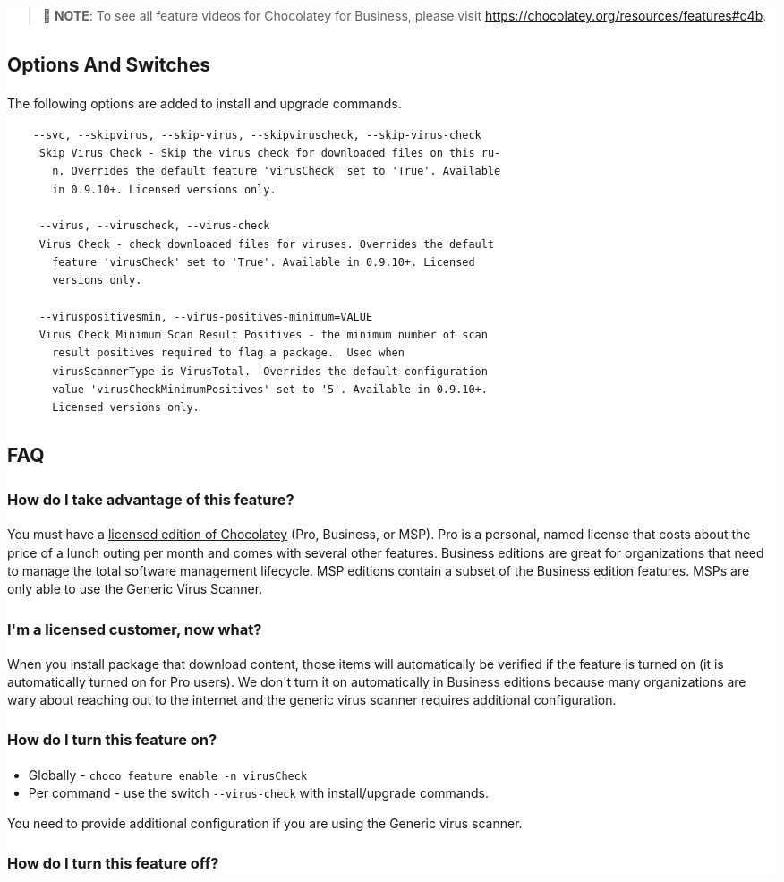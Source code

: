 
> 📝 **NOTE**: To see all feature videos for Chocolatey for Business, please visit https://chocolatey.org/resources/features#c4b.

## Options And Switches

The following options are added to install and upgrade commands.

~~~
    --svc, --skipvirus, --skip-virus, --skipviruscheck, --skip-virus-check
     Skip Virus Check - Skip the virus check for downloaded files on this ru-
       n. Overrides the default feature 'virusCheck' set to 'True'. Available
       in 0.9.10+. Licensed versions only.

     --virus, --viruscheck, --virus-check
     Virus Check - check downloaded files for viruses. Overrides the default
       feature 'virusCheck' set to 'True'. Available in 0.9.10+. Licensed
       versions only.

     --viruspositivesmin, --virus-positives-minimum=VALUE
     Virus Check Minimum Scan Result Positives - the minimum number of scan
       result positives required to flag a package.  Used when
       virusScannerType is VirusTotal.  Overrides the default configuration
       value 'virusCheckMinimumPositives' set to '5'. Available in 0.9.10+.
       Licensed versions only.
~~~


## FAQ

### How do I take advantage of this feature?
You must have a [licensed edition of Chocolatey](https://chocolatey.org/pricing) (Pro, Business, or MSP). Pro is a personal, named license that costs about the price of a lunch outing per month and comes with several other features. Business editions are great for organizations that need to manage the total software management lifecycle. MSP editions contain a subset of the Business edition features. MSPs are only able to use the Generic Virus Scanner.

### I'm a licensed customer, now what?
When you install package that download content, those items will automatically be verified if the feature is turned on (it is automatically turned on for Pro users). We don't turn it on automatically in Business editions because many organizations are wary about reaching out to the internet and the generic virus scanner requires additional configuration.

### How do I turn this feature on?

* Globally - `choco feature enable -n virusCheck`
* Per command - use the switch `--virus-check` with install/upgrade commands.

You need to provide additional configuration if you are using the Generic virus scanner.

### How do I turn this feature off?
